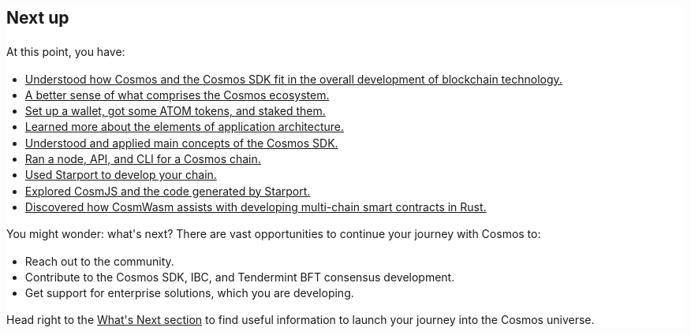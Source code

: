 </HighlightBox>

## Next up

At this point, you have:

* [Understood how Cosmos and the Cosmos SDK fit in the overall development of blockchain technology.](../2-what-is-cosmos/02-blockchain-and-cosmos.md)
* [A better sense of what comprises the Cosmos ecosystem.](../2-what-is-cosmos/03-cosmos-ecosystem.md)
* [Set up a wallet, got some ATOM tokens, and staked them.](../2-what-is-cosmos/04-atom-staking.md)
* [Learned more about the elements of application architecture.](../3-main-concepts/02-architecture.md)
* [Understood and applied main concepts of the Cosmos SDK.](../3-main-concepts/01-index.md)
* [Ran a node, API, and CLI for a Cosmos chain.](../4-running-a-chain/04-node-api-and-cli.md)
* [Used Starport to develop your chain.](./02-starport.md)
* [Explored CosmJS and the code generated by Starport.](./04-cosmjs.md)
* [Discovered how CosmWasm assists with developing multi-chain smart contracts in Rust.](./05-cosmwasm.md)

You might wonder: what's next? There are vast opportunities to continue your journey with Cosmos to:

* Reach out to the community.
* Contribute to the Cosmos SDK, IBC, and Tendermint BFT consensus development.
* Get support for enterprise solutions, which you are developing.

Head right to the [What's Next section](../6-whats-next/1-index.md) to find useful information to launch your journey into the Cosmos universe.

